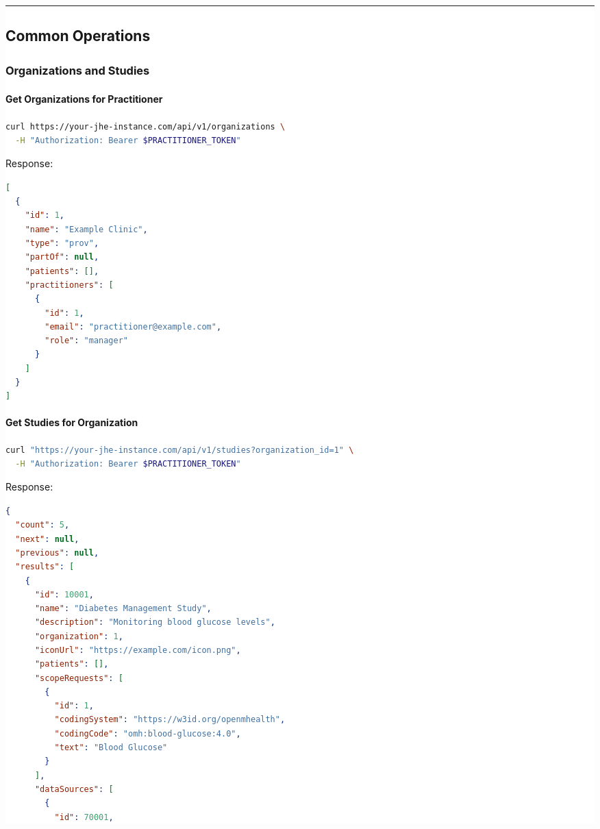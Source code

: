 ______________________________________________________________________

## Common Operations

### Organizations and Studies

#### Get Organizations for Practitioner

```bash
curl https://your-jhe-instance.com/api/v1/organizations \
  -H "Authorization: Bearer $PRACTITIONER_TOKEN"
```

Response:

```json
[
  {
    "id": 1,
    "name": "Example Clinic",
    "type": "prov",
    "partOf": null,
    "patients": [],
    "practitioners": [
      {
        "id": 1,
        "email": "practitioner@example.com",
        "role": "manager"
      }
    ]
  }
]
```

#### Get Studies for Organization

```bash
curl "https://your-jhe-instance.com/api/v1/studies?organization_id=1" \
  -H "Authorization: Bearer $PRACTITIONER_TOKEN"
```

Response:

```json
{
  "count": 5,
  "next": null,
  "previous": null,
  "results": [
    {
      "id": 10001,
      "name": "Diabetes Management Study",
      "description": "Monitoring blood glucose levels",
      "organization": 1,
      "iconUrl": "https://example.com/icon.png",
      "patients": [],
      "scopeRequests": [
        {
          "id": 1,
          "codingSystem": "https://w3id.org/openmhealth",
          "codingCode": "omh:blood-glucose:4.0",
          "text": "Blood Glucose"
        }
      ],
      "dataSources": [
        {
          "id": 70001,
```